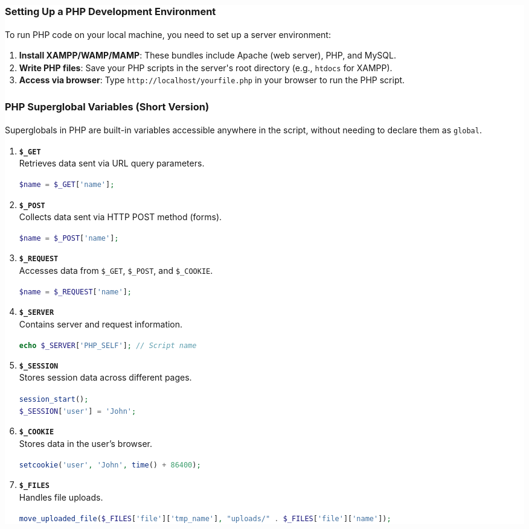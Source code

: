 
### Setting Up a PHP Development Environment
To run PHP code on your local machine, you need to set up a server environment:

1. **Install XAMPP/WAMP/MAMP**: These bundles include Apache (web server), PHP, and MySQL.
2. **Write PHP files**: Save your PHP scripts in the server's root directory (e.g., `htdocs` for XAMPP).
3. **Access via browser**: Type `http://localhost/yourfile.php` in your browser to run the PHP script.

### PHP Superglobal Variables (Short Version)

Superglobals in PHP are built-in variables accessible anywhere in the script, without needing to declare them as `global`.

1. **`$_GET`**  
   Retrieves data sent via URL query parameters.
   ```php
   $name = $_GET['name'];
   ```

2. **`$_POST`**  
   Collects data sent via HTTP POST method (forms).
   ```php
   $name = $_POST['name'];
   ```

3. **`$_REQUEST`**  
   Accesses data from `$_GET`, `$_POST`, and `$_COOKIE`.
   ```php
   $name = $_REQUEST['name'];
   ```

4. **`$_SERVER`**  
   Contains server and request information.
   ```php
   echo $_SERVER['PHP_SELF']; // Script name
   ```

5. **`$_SESSION`**  
   Stores session data across different pages.
   ```php
   session_start();
   $_SESSION['user'] = 'John';
   ```

6. **`$_COOKIE`**  
   Stores data in the user’s browser.
   ```php
   setcookie('user', 'John', time() + 86400);
   ```

7. **`$_FILES`**  
   Handles file uploads.
   ```php
   move_uploaded_file($_FILES['file']['tmp_name'], "uploads/" . $_FILES['file']['name']);
   ```
